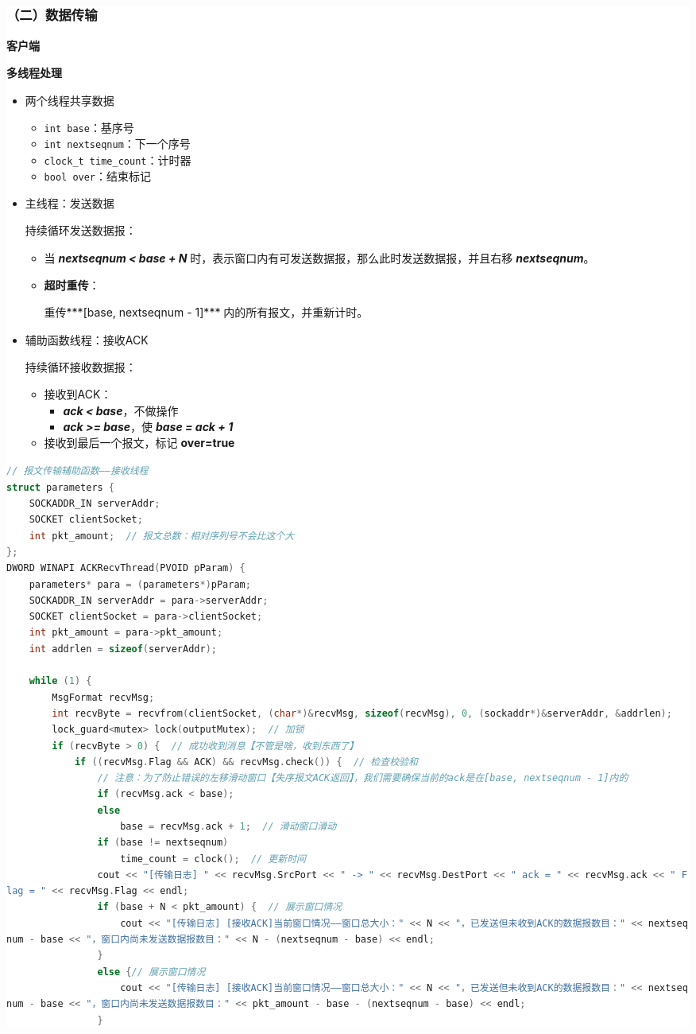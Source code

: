 ### （二）数据传输

**客户端**

**多线程处理**

- 两个线程共享数据

  - `int base`：基序号
  - `int nextseqnum`：下一个序号
  - `clock_t time_count`：计时器
  - `bool over`：结束标记

- 主线程：发送数据

  持续循环发送数据报：

  - 当 ***nextseqnum < base + N*** 时，表示窗口内有可发送数据报，那么此时发送数据报，并且右移 ***nextseqnum***。

  - **超时重传**：

    重传***[base, nextseqnum - 1]*** 内的所有报文，并重新计时。

- 辅助函数线程：接收ACK

  持续循环接收数据报：

  - 接收到ACK：
    - ***ack < base***，不做操作
    - ***ack >= base***，使 ***base = ack + 1***
  - 接收到最后一个报文，标记 **over=true**

```c++
// 报文传输辅助函数——接收线程
struct parameters {
	SOCKADDR_IN serverAddr;
	SOCKET clientSocket;
	int pkt_amount;  // 报文总数：相对序列号不会比这个大
};
DWORD WINAPI ACKRecvThread(PVOID pParam) {
	parameters* para = (parameters*)pParam;
	SOCKADDR_IN serverAddr = para->serverAddr;
	SOCKET clientSocket = para->clientSocket;
	int pkt_amount = para->pkt_amount;
	int addrlen = sizeof(serverAddr);
	
	while (1) {
		MsgFormat recvMsg;
		int recvByte = recvfrom(clientSocket, (char*)&recvMsg, sizeof(recvMsg), 0, (sockaddr*)&serverAddr, &addrlen);
		lock_guard<mutex> lock(outputMutex);  // 加锁
		if (recvByte > 0) {  // 成功收到消息【不管是啥，收到东西了】
			if ((recvMsg.Flag && ACK) && recvMsg.check()) {  // 检查校验和
				// 注意：为了防止错误的左移滑动窗口【失序报文ACK返回】，我们需要确保当前的ack是在[base, nextseqnum - 1]内的
				if (recvMsg.ack < base);
				else
					base = recvMsg.ack + 1;  // 滑动窗口滑动
				if (base != nextseqnum)
					time_count = clock();  // 更新时间
				cout << "[传输日志] " << recvMsg.SrcPort << " -> " << recvMsg.DestPort << " ack = " << recvMsg.ack << " Flag = " << recvMsg.Flag << endl;
				if (base + N < pkt_amount) {  // 展示窗口情况
					cout << "[传输日志] [接收ACK]当前窗口情况——窗口总大小：" << N << "，已发送但未收到ACK的数据报数目：" << nextseqnum - base << "，窗口内尚未发送数据报数目：" << N - (nextseqnum - base) << endl;
				}
				else {// 展示窗口情况
					cout << "[传输日志] [接收ACK]当前窗口情况——窗口总大小：" << N << "，已发送但未收到ACK的数据报数目：" << nextseqnum - base << "，窗口内尚未发送数据报数目：" << pkt_amount - base - (nextseqnum - base) << endl;
				}
```